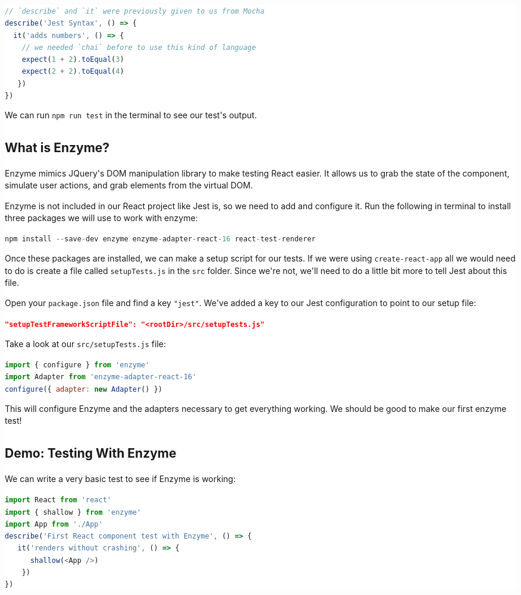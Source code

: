 ```js
// `describe` and `it` were previously given to us from Mocha
describe('Jest Syntax', () => {
  it('adds numbers', () => {
    // we needed `chai` before to use this kind of language
    expect(1 + 2).toEqual(3)
    expect(2 + 2).toEqual(4)
   })
})
```

We can run `npm run test` in the terminal to see our test's output.

## What is Enzyme?

Enzyme mimics JQuery's DOM manipulation library to make testing React easier.
It allows us to grab the state of the component, simulate user actions, and
grab elements from the virtual DOM.

Enzyme is not included in our React project like Jest is, so we need to add
and configure it. Run the following in terminal to install three packages we
will use to work with enzyme:

```js
npm install --save-dev enzyme enzyme-adapter-react-16 react-test-renderer
```

Once these packages are installed, we can make a setup script for our tests. If
we were using `create-react-app` all we would need to do is create a file
called `setupTests.js` in the `src` folder. Since we're not, we'll need to do a
little bit more to tell Jest about this file.

Open your `package.json` file and find a key `"jest"`. We've added
a key to our Jest configuration to point to our setup file:

```json
"setupTestFrameworkScriptFile": "<rootDir>/src/setupTests.js"
```

Take a look at our `src/setupTests.js` file:

```js
import { configure } from 'enzyme'
import Adapter from 'enzyme-adapter-react-16'
configure({ adapter: new Adapter() })
```

This will configure Enzyme and the adapters necessary to get everything
working. We should be good to make our first enzyme test!

## Demo: Testing With Enzyme

We can write a very basic test to see if Enzyme is working:

```js
import React from 'react'
import { shallow } from 'enzyme'
import App from './App'
describe('First React component test with Enzyme', () => {
   it('renders without crashing', () => {
      shallow(<App />)
    })
})
```
